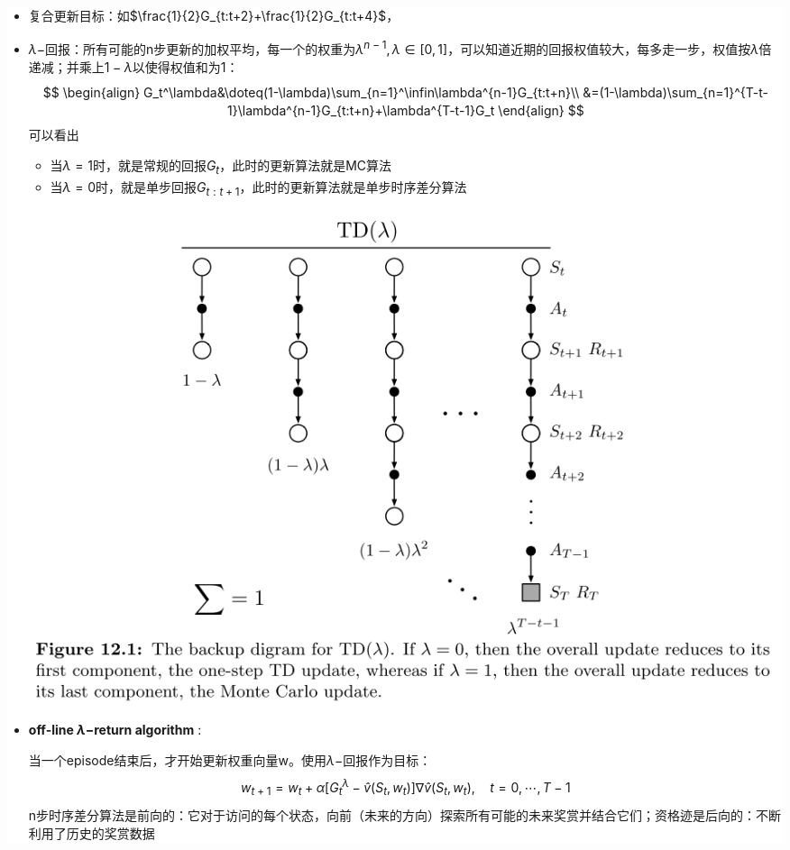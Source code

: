 + 复合更新目标：如$\frac{1}{2}G_{t:t+2}+\frac{1}{2}G_{t:t+4}$，

+ $\lambda-$回报：所有可能的n步更新的加权平均，每一个的权重为$\lambda^{n-1},\lambda\in[0,1]$，可以知道近期的回报权值较大，每多走一步，权值按$\lambda$倍递减；并乘上$1-\lambda$以使得权值和为1：
  $$
  \begin{align}
  G_t^\lambda&\doteq(1-\lambda)\sum_{n=1}^\infin\lambda^{n-1}G_{t:t+n}\\
  &=(1-\lambda)\sum_{n=1}^{T-t-1}\lambda^{n-1}G_{t:t+n}+\lambda^{T-t-1}G_t
  \end{align}
  $$
  可以看出

  + 当$\lambda=1$时，就是常规的回报$G_t$，此时的更新算法就是MC算法
  + 当$\lambda=0$时，就是单步回报$G_{t:t+1}$，此时的更新算法就是单步时序差分算法

  ![image-20200701145614514](pic\image-20200701145614514.png)

+ **off-line $\lambda-$return algorithm** :

  当一个episode结束后，才开始更新权重向量w。使用$\lambda-$回报作为目标：
  $$
  w_{t+1}=w_{t}+\alpha[G_{t}^\lambda-\hat{v}(S_t,w_{t})]\nabla\hat{v}(S_t,w_{t}),\quad t=0,\cdots,T-1
  $$
  n步时序差分算法是前向的：它对于访问的每个状态，向前（未来的方向）探索所有可能的未来奖赏并结合它们；资格迹是后向的：不断利用了历史的奖赏数据

